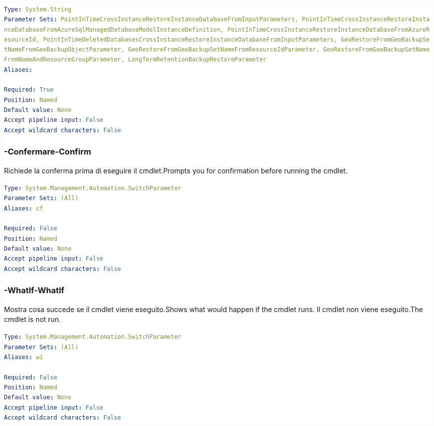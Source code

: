 ```yaml
Type: System.String
Parameter Sets: PointInTimeCrossInstanceRestoreInstanceDatabaseFromInputParameters, PointInTimeCrossInstanceRestoreInstanceDatabaseFromAzureSqlManagedDatabaseModelInstanceDefinition, PointInTimeCrossInstanceRestoreInstanceDatabaseFromAzureResourceId, PointInTimeDeletedDatabasesCrossInstanceRestoreInstanceDatabaseFromInputParameters, GeoRestoreFromGeoBackupSetNameFromGeoBackupObjectParameter, GeoRestoreFromGeoBackupSetNameFromResourceIdParameter, GeoRestoreFromGeoBackupSetNameFromNameAndResourceGroupParameter, LongTermRetentionBackupRestoreParameter
Aliases:

Required: True
Position: Named
Default value: None
Accept pipeline input: False
Accept wildcard characters: False
```

### <span data-ttu-id="950a2-173">-Confermare</span><span class="sxs-lookup"><span data-stu-id="950a2-173">-Confirm</span></span>
<span data-ttu-id="950a2-174">Richiede la conferma prima di eseguire il cmdlet.</span><span class="sxs-lookup"><span data-stu-id="950a2-174">Prompts you for confirmation before running the cmdlet.</span></span>

```yaml
Type: System.Management.Automation.SwitchParameter
Parameter Sets: (All)
Aliases: cf

Required: False
Position: Named
Default value: None
Accept pipeline input: False
Accept wildcard characters: False
```

### <span data-ttu-id="950a2-175">-WhatIf</span><span class="sxs-lookup"><span data-stu-id="950a2-175">-WhatIf</span></span>
<span data-ttu-id="950a2-176">Mostra cosa succede se il cmdlet viene eseguito.</span><span class="sxs-lookup"><span data-stu-id="950a2-176">Shows what would happen if the cmdlet runs.</span></span> <span data-ttu-id="950a2-177">Il cmdlet non viene eseguito.</span><span class="sxs-lookup"><span data-stu-id="950a2-177">The cmdlet is not run.</span></span>

```yaml
Type: System.Management.Automation.SwitchParameter
Parameter Sets: (All)
Aliases: wi

Required: False
Position: Named
Default value: None
Accept pipeline input: False
Accept wildcard characters: False
```

